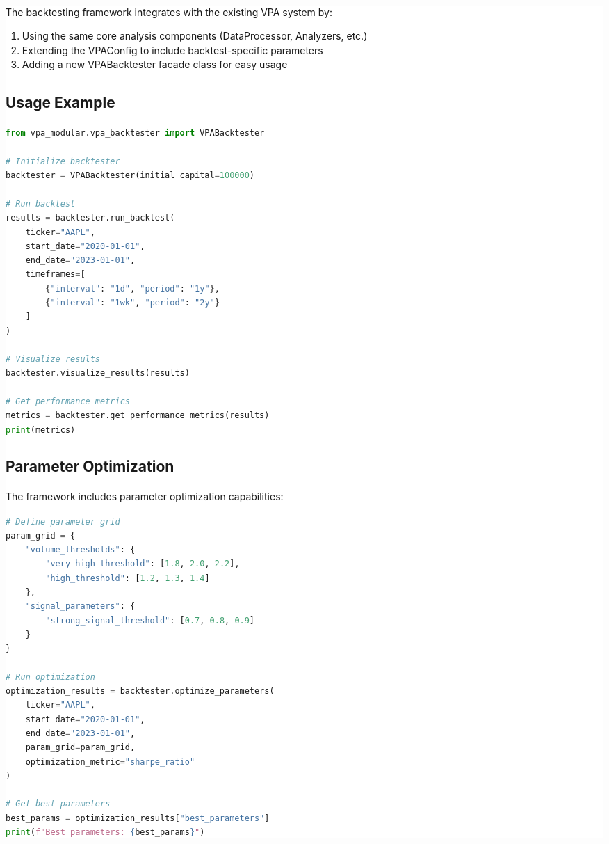 The backtesting framework integrates with the existing VPA system by:

1. Using the same core analysis components (DataProcessor, Analyzers, etc.)
2. Extending the VPAConfig to include backtest-specific parameters
3. Adding a new VPABacktester facade class for easy usage

## Usage Example

```python
from vpa_modular.vpa_backtester import VPABacktester

# Initialize backtester
backtester = VPABacktester(initial_capital=100000)

# Run backtest
results = backtester.run_backtest(
    ticker="AAPL",
    start_date="2020-01-01",
    end_date="2023-01-01",
    timeframes=[
        {"interval": "1d", "period": "1y"},
        {"interval": "1wk", "period": "2y"}
    ]
)

# Visualize results
backtester.visualize_results(results)

# Get performance metrics
metrics = backtester.get_performance_metrics(results)
print(metrics)
```

## Parameter Optimization

The framework includes parameter optimization capabilities:

```python
# Define parameter grid
param_grid = {
    "volume_thresholds": {
        "very_high_threshold": [1.8, 2.0, 2.2],
        "high_threshold": [1.2, 1.3, 1.4]
    },
    "signal_parameters": {
        "strong_signal_threshold": [0.7, 0.8, 0.9]
    }
}

# Run optimization
optimization_results = backtester.optimize_parameters(
    ticker="AAPL",
    start_date="2020-01-01",
    end_date="2023-01-01",
    param_grid=param_grid,
    optimization_metric="sharpe_ratio"
)

# Get best parameters
best_params = optimization_results["best_parameters"]
print(f"Best parameters: {best_params}")
```
